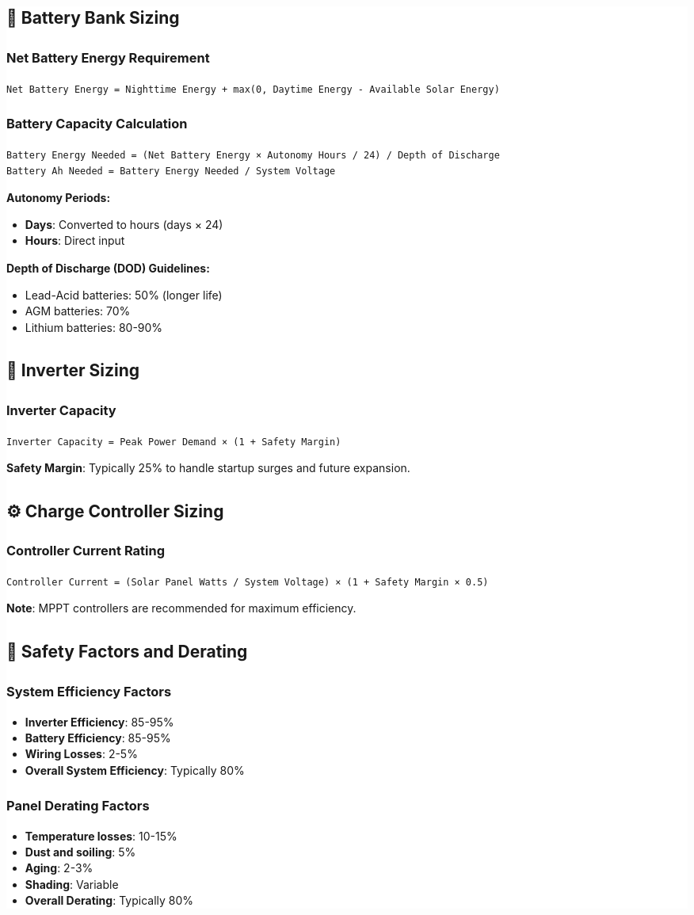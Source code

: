 ## 🔋 Battery Bank Sizing

### Net Battery Energy Requirement
```
Net Battery Energy = Nighttime Energy + max(0, Daytime Energy - Available Solar Energy)
```

### Battery Capacity Calculation
```
Battery Energy Needed = (Net Battery Energy × Autonomy Hours / 24) / Depth of Discharge
Battery Ah Needed = Battery Energy Needed / System Voltage
```

**Autonomy Periods:**
- **Days**: Converted to hours (days × 24)
- **Hours**: Direct input

**Depth of Discharge (DOD) Guidelines:**
- Lead-Acid batteries: 50% (longer life)
- AGM batteries: 70%
- Lithium batteries: 80-90%

## 🔌 Inverter Sizing

### Inverter Capacity
```
Inverter Capacity = Peak Power Demand × (1 + Safety Margin)
```

**Safety Margin**: Typically 25% to handle startup surges and future expansion.

## ⚙️ Charge Controller Sizing

### Controller Current Rating
```
Controller Current = (Solar Panel Watts / System Voltage) × (1 + Safety Margin × 0.5)
```

**Note**: MPPT controllers are recommended for maximum efficiency.

## 🎯 Safety Factors and Derating

### System Efficiency Factors
- **Inverter Efficiency**: 85-95%
- **Battery Efficiency**: 85-95%
- **Wiring Losses**: 2-5%
- **Overall System Efficiency**: Typically 80%

### Panel Derating Factors
- **Temperature losses**: 10-15%
- **Dust and soiling**: 5%
- **Aging**: 2-3%
- **Shading**: Variable
- **Overall Derating**: Typically 80%
